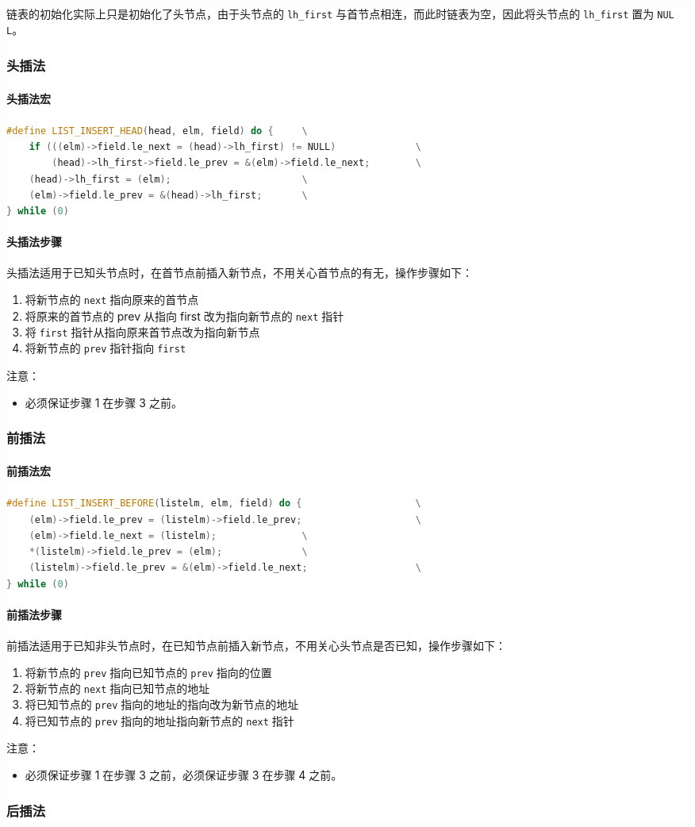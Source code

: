 链表的初始化实际上只是初始化了头节点，由于头节点的 `lh_first` 与首节点相连，而此时链表为空，因此将头节点的 `lh_first` 置为 `NULL`。

### 头插法

#### 头插法宏

``` c++
#define LIST_INSERT_HEAD(head, elm, field) do {     \
    if (((elm)->field.le_next = (head)->lh_first) != NULL)              \
        (head)->lh_first->field.le_prev = &(elm)->field.le_next;        \
    (head)->lh_first = (elm);                       \
    (elm)->field.le_prev = &(head)->lh_first;       \
} while (0)
```

#### 头插法步骤

头插法适用于已知头节点时，在首节点前插入新节点，不用关心首节点的有无，操作步骤如下：

1. 将新节点的 `next` 指向原来的首节点
2. 将原来的首节点的 prev 从指向 first 改为指向新节点的 `next` 指针
3. 将 `first` 指针从指向原来首节点改为指向新节点
4. 将新节点的 `prev` 指针指向 `first`

注意：

* 必须保证步骤 1 在步骤 3 之前。

### 前插法

#### 前插法宏

``` c++
#define LIST_INSERT_BEFORE(listelm, elm, field) do {                    \
    (elm)->field.le_prev = (listelm)->field.le_prev;                    \
    (elm)->field.le_next = (listelm);               \
    *(listelm)->field.le_prev = (elm);              \
    (listelm)->field.le_prev = &(elm)->field.le_next;                   \
} while (0)
```

#### 前插法步骤

前插法适用于已知非头节点时，在已知节点前插入新节点，不用关心头节点是否已知，操作步骤如下：

1. 将新节点的 `prev` 指向已知节点的 `prev` 指向的位置
2. 将新节点的 `next` 指向已知节点的地址
3. 将已知节点的 `prev` 指向的地址的指向改为新节点的地址
4. 将已知节点的 `prev` 指向的地址指向新节点的 `next` 指针

注意：

* 必须保证步骤 1 在步骤 3 之前，必须保证步骤 3 在步骤 4 之前。

### 后插法
